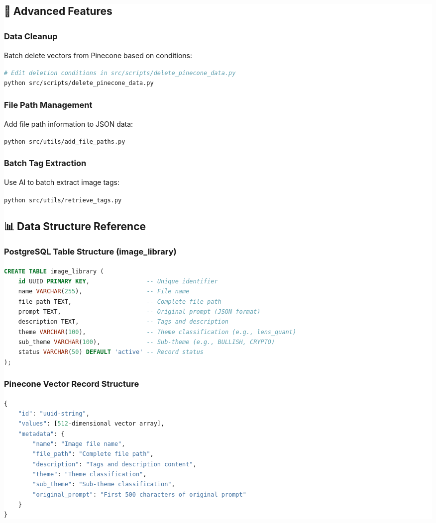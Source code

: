 ## 🔧 Advanced Features

### Data Cleanup
Batch delete vectors from Pinecone based on conditions:

```bash
# Edit deletion conditions in src/scripts/delete_pinecone_data.py
python src/scripts/delete_pinecone_data.py
```

### File Path Management
Add file path information to JSON data:

```bash
python src/utils/add_file_paths.py
```

### Batch Tag Extraction
Use AI to batch extract image tags:

```bash
python src/utils/retrieve_tags.py
```

## 📊 Data Structure Reference

### PostgreSQL Table Structure (image_library)
```sql
CREATE TABLE image_library (
    id UUID PRIMARY KEY,                -- Unique identifier
    name VARCHAR(255),                  -- File name
    file_path TEXT,                     -- Complete file path
    prompt TEXT,                        -- Original prompt (JSON format)
    description TEXT,                   -- Tags and description
    theme VARCHAR(100),                 -- Theme classification (e.g., lens_quant)
    sub_theme VARCHAR(100),             -- Sub-theme (e.g., BULLISH, CRYPTO)
    status VARCHAR(50) DEFAULT 'active' -- Record status
);
```

### Pinecone Vector Record Structure
```python
{
    "id": "uuid-string",
    "values": [512-dimensional vector array],
    "metadata": {
        "name": "Image file name",
        "file_path": "Complete file path", 
        "description": "Tags and description content",
        "theme": "Theme classification",
        "sub_theme": "Sub-theme classification",
        "original_prompt": "First 500 characters of original prompt"
    }
}
```

